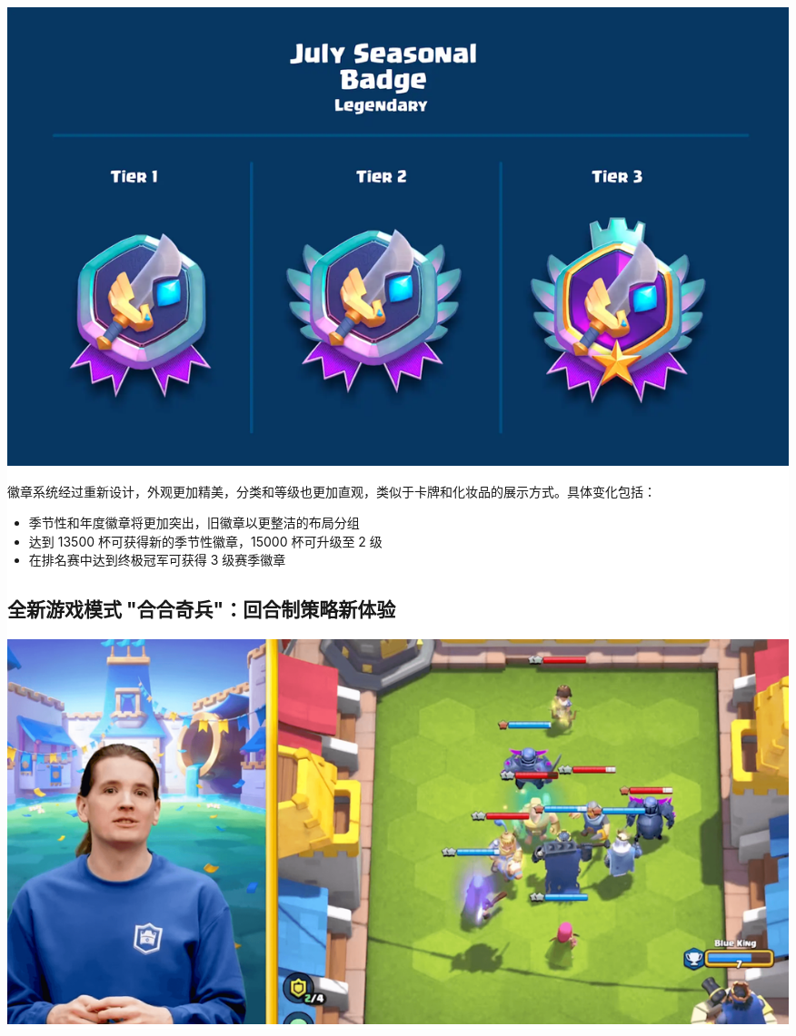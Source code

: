 ![](index-1751127556972.webp)

徽章系统经过重新设计，外观更加精美，分类和等级也更加直观，类似于卡牌和化妆品的展示方式。具体变化包括：

- 季节性和年度徽章将更加突出，旧徽章以更整洁的布局分组  
- 达到 13500 杯可获得新的季节性徽章，15000 杯可升级至 2 级  
- 在排名赛中达到终极冠军可获得 3 级赛季徽章  

## 全新游戏模式 "合合奇兵"：回合制策略新体验
![](index-1751127715392.png)
